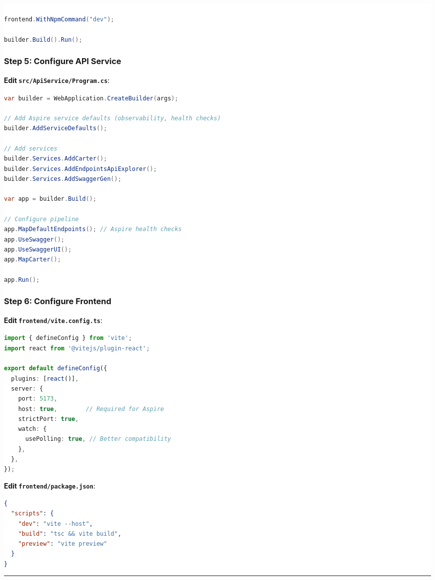```csharp

frontend.WithNpmCommand("dev");

builder.Build().Run();
```

### Step 5: Configure API Service

**Edit `src/ApiService/Program.cs`**:
```csharp
var builder = WebApplication.CreateBuilder(args);

// Add Aspire service defaults (observability, health checks)
builder.AddServiceDefaults();

// Add services
builder.Services.AddCarter();
builder.Services.AddEndpointsApiExplorer();
builder.Services.AddSwaggerGen();

var app = builder.Build();

// Configure pipeline
app.MapDefaultEndpoints(); // Aspire health checks
app.UseSwagger();
app.UseSwaggerUI();
app.MapCarter();

app.Run();
```

### Step 6: Configure Frontend

**Edit `frontend/vite.config.ts`**:
```typescript
import { defineConfig } from 'vite';
import react from '@vitejs/plugin-react';

export default defineConfig({
  plugins: [react()],
  server: {
    port: 5173,
    host: true,        // Required for Aspire
    strictPort: true,
    watch: {
      usePolling: true, // Better compatibility
    },
  },
});
```

**Edit `frontend/package.json`**:
```json
{
  "scripts": {
    "dev": "vite --host",
    "build": "tsc && vite build",
    "preview": "vite preview"
  }
}
```

---